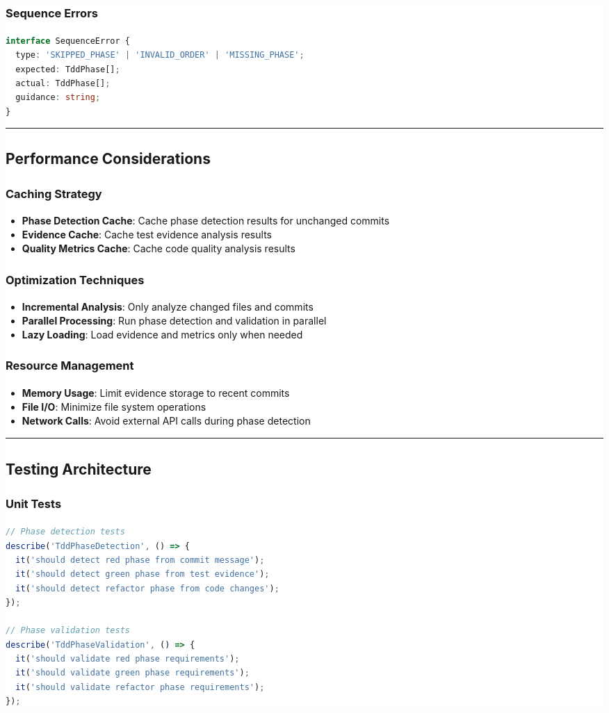 ### **Sequence Errors**
```typescript
interface SequenceError {
  type: 'SKIPPED_PHASE' | 'INVALID_ORDER' | 'MISSING_PHASE';
  expected: TddPhase[];
  actual: TddPhase[];
  guidance: string;
}
```

---

## **Performance Considerations**

### **Caching Strategy**
- **Phase Detection Cache**: Cache phase detection results for unchanged commits
- **Evidence Cache**: Cache test evidence analysis results
- **Quality Metrics Cache**: Cache code quality analysis results

### **Optimization Techniques**
- **Incremental Analysis**: Only analyze changed files and commits
- **Parallel Processing**: Run phase detection and validation in parallel
- **Lazy Loading**: Load evidence and metrics only when needed

### **Resource Management**
- **Memory Usage**: Limit evidence storage to recent commits
- **File I/O**: Minimize file system operations
- **Network Calls**: Avoid external API calls during phase detection

---

## **Testing Architecture**

### **Unit Tests**
```typescript
// Phase detection tests
describe('TddPhaseDetection', () => {
  it('should detect red phase from commit message');
  it('should detect green phase from test evidence');
  it('should detect refactor phase from code changes');
});

// Phase validation tests
describe('TddPhaseValidation', () => {
  it('should validate red phase requirements');
  it('should validate green phase requirements');
  it('should validate refactor phase requirements');
});
```
